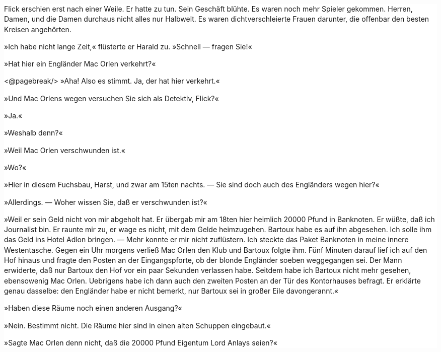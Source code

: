 Flick erschien erst nach einer Weile. Er hatte zu tun.
Sein Geschäft blühte. Es waren noch mehr Spieler gekommen.
Herren, Damen, und die Damen durchaus nicht
alles nur Halbwelt. Es waren dichtverschleierte Frauen
darunter, die offenbar den besten Kreisen angehörten.

»Ich habe nicht lange Zeit,« flüsterte er Harald zu.
»Schnell — fragen Sie!«

»Hat hier ein Engländer Mac Orlen verkehrt?«

<@pagebreak/>
»Aha! Also es stimmt. Ja, der hat hier verkehrt.«

»Und Mac Orlens wegen versuchen Sie sich als Detektiv,
Flick?«

»Ja.«

»Weshalb denn?«

»Weil Mac Orlen verschwunden ist.«

»Wo?«

»Hier in diesem Fuchsbau, Harst, und zwar am 15ten
nachts. — Sie sind doch auch des Engländers wegen hier?«

»Allerdings. — Woher wissen Sie, daß er verschwunden
ist?«

»Weil er sein Geld nicht von mir abgeholt hat. Er
übergab mir am 18ten hier heimlich 20000 Pfund in Banknoten.
Er wüßte, daß ich Journalist bin. Er raunte
mir zu, er wage es nicht, mit dem Gelde heimzugehen.
Bartoux habe es auf ihn abgesehen. Ich solle
ihm das Geld ins Hotel Adlon bringen. — Mehr konnte
er mir nicht zuflüstern. Ich steckte das Paket Banknoten in
meine innere Westentasche. Gegen ein Uhr morgens verließ
Mac Orlen den Klub und Bartoux folgte ihm. Fünf
Minuten darauf lief ich auf den Hof hinaus und fragte
den Posten an der Eingangspforte, ob der blonde Engländer
soeben weggegangen sei. Der Mann erwiderte, daß
nur Bartoux den Hof vor ein paar Sekunden verlassen
habe. Seitdem habe ich Bartoux nicht mehr gesehen,
ebensowenig Mac Orlen. Uebrigens habe ich dann auch
den zweiten Posten an der Tür des Kontorhauses befragt.
Er erklärte genau dasselbe: den Engländer habe er nicht
bemerkt, nur Bartoux sei in großer Eile davongerannt.«

»Haben diese Räume noch einen anderen Ausgang?«

»Nein. Bestimmt nicht. Die Räume hier sind in einen
alten Schuppen eingebaut.«

»Sagte Mac Orlen denn nicht, daß die 20000 Pfund
Eigentum Lord Anlays seien?«
